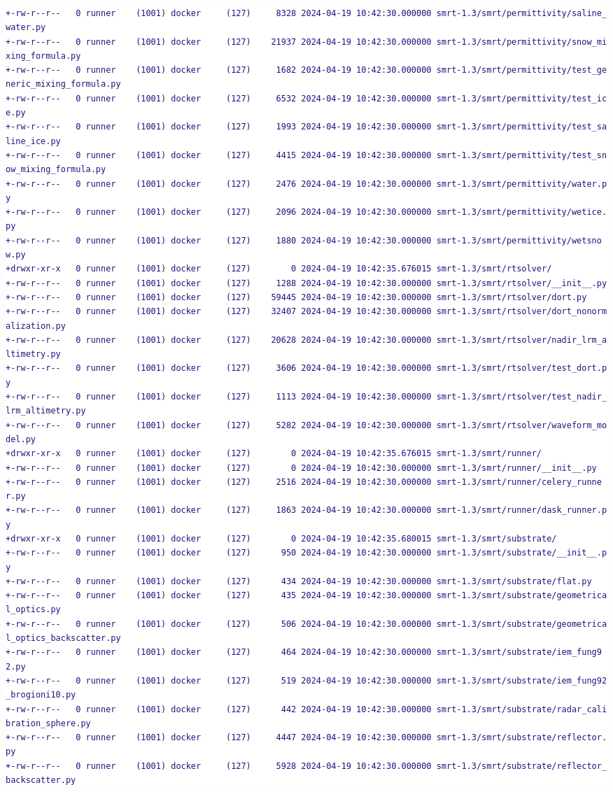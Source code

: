 ```diff
+-rw-r--r--   0 runner    (1001) docker     (127)     8328 2024-04-19 10:42:30.000000 smrt-1.3/smrt/permittivity/saline_water.py
+-rw-r--r--   0 runner    (1001) docker     (127)    21937 2024-04-19 10:42:30.000000 smrt-1.3/smrt/permittivity/snow_mixing_formula.py
+-rw-r--r--   0 runner    (1001) docker     (127)     1682 2024-04-19 10:42:30.000000 smrt-1.3/smrt/permittivity/test_generic_mixing_formula.py
+-rw-r--r--   0 runner    (1001) docker     (127)     6532 2024-04-19 10:42:30.000000 smrt-1.3/smrt/permittivity/test_ice.py
+-rw-r--r--   0 runner    (1001) docker     (127)     1993 2024-04-19 10:42:30.000000 smrt-1.3/smrt/permittivity/test_saline_ice.py
+-rw-r--r--   0 runner    (1001) docker     (127)     4415 2024-04-19 10:42:30.000000 smrt-1.3/smrt/permittivity/test_snow_mixing_formula.py
+-rw-r--r--   0 runner    (1001) docker     (127)     2476 2024-04-19 10:42:30.000000 smrt-1.3/smrt/permittivity/water.py
+-rw-r--r--   0 runner    (1001) docker     (127)     2096 2024-04-19 10:42:30.000000 smrt-1.3/smrt/permittivity/wetice.py
+-rw-r--r--   0 runner    (1001) docker     (127)     1880 2024-04-19 10:42:30.000000 smrt-1.3/smrt/permittivity/wetsnow.py
+drwxr-xr-x   0 runner    (1001) docker     (127)        0 2024-04-19 10:42:35.676015 smrt-1.3/smrt/rtsolver/
+-rw-r--r--   0 runner    (1001) docker     (127)     1288 2024-04-19 10:42:30.000000 smrt-1.3/smrt/rtsolver/__init__.py
+-rw-r--r--   0 runner    (1001) docker     (127)    59445 2024-04-19 10:42:30.000000 smrt-1.3/smrt/rtsolver/dort.py
+-rw-r--r--   0 runner    (1001) docker     (127)    32407 2024-04-19 10:42:30.000000 smrt-1.3/smrt/rtsolver/dort_nonormalization.py
+-rw-r--r--   0 runner    (1001) docker     (127)    20628 2024-04-19 10:42:30.000000 smrt-1.3/smrt/rtsolver/nadir_lrm_altimetry.py
+-rw-r--r--   0 runner    (1001) docker     (127)     3606 2024-04-19 10:42:30.000000 smrt-1.3/smrt/rtsolver/test_dort.py
+-rw-r--r--   0 runner    (1001) docker     (127)     1113 2024-04-19 10:42:30.000000 smrt-1.3/smrt/rtsolver/test_nadir_lrm_altimetry.py
+-rw-r--r--   0 runner    (1001) docker     (127)     5282 2024-04-19 10:42:30.000000 smrt-1.3/smrt/rtsolver/waveform_model.py
+drwxr-xr-x   0 runner    (1001) docker     (127)        0 2024-04-19 10:42:35.676015 smrt-1.3/smrt/runner/
+-rw-r--r--   0 runner    (1001) docker     (127)        0 2024-04-19 10:42:30.000000 smrt-1.3/smrt/runner/__init__.py
+-rw-r--r--   0 runner    (1001) docker     (127)     2516 2024-04-19 10:42:30.000000 smrt-1.3/smrt/runner/celery_runner.py
+-rw-r--r--   0 runner    (1001) docker     (127)     1863 2024-04-19 10:42:30.000000 smrt-1.3/smrt/runner/dask_runner.py
+drwxr-xr-x   0 runner    (1001) docker     (127)        0 2024-04-19 10:42:35.680015 smrt-1.3/smrt/substrate/
+-rw-r--r--   0 runner    (1001) docker     (127)      950 2024-04-19 10:42:30.000000 smrt-1.3/smrt/substrate/__init__.py
+-rw-r--r--   0 runner    (1001) docker     (127)      434 2024-04-19 10:42:30.000000 smrt-1.3/smrt/substrate/flat.py
+-rw-r--r--   0 runner    (1001) docker     (127)      435 2024-04-19 10:42:30.000000 smrt-1.3/smrt/substrate/geometrical_optics.py
+-rw-r--r--   0 runner    (1001) docker     (127)      506 2024-04-19 10:42:30.000000 smrt-1.3/smrt/substrate/geometrical_optics_backscatter.py
+-rw-r--r--   0 runner    (1001) docker     (127)      464 2024-04-19 10:42:30.000000 smrt-1.3/smrt/substrate/iem_fung92.py
+-rw-r--r--   0 runner    (1001) docker     (127)      519 2024-04-19 10:42:30.000000 smrt-1.3/smrt/substrate/iem_fung92_brogioni10.py
+-rw-r--r--   0 runner    (1001) docker     (127)      442 2024-04-19 10:42:30.000000 smrt-1.3/smrt/substrate/radar_calibration_sphere.py
+-rw-r--r--   0 runner    (1001) docker     (127)     4447 2024-04-19 10:42:30.000000 smrt-1.3/smrt/substrate/reflector.py
+-rw-r--r--   0 runner    (1001) docker     (127)     5928 2024-04-19 10:42:30.000000 smrt-1.3/smrt/substrate/reflector_backscatter.py
```